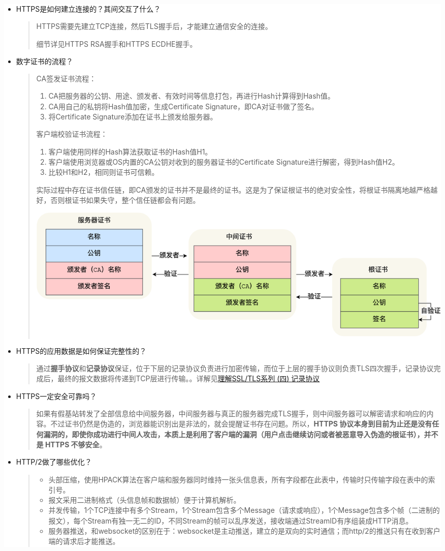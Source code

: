 - HTTPS是如何建立连接的？其间交互了什么？

  > HTTPS需要先建立TCP连接，然后TLS握手后，才能建立通信安全的连接。
  >
  > 细节详见HTTPS RSA握手和HTTPS ECDHE握手。

- 数字证书的流程？

  > CA签发证书流程：
  >
  > 1. CA把服务器的公钥、用途、颁发者、有效时间等信息打包，再进行Hash计算得到Hash值。
  > 2. CA用自己的私钥将Hash值加密，生成Certificate Signature，即CA对证书做了签名。
  > 3. 将Certificate Signature添加在证书上颁发给服务器。
  >
  > 客户端校验证书流程：
  >
  > 1. 客户端使用同样的Hash算法获取证书的Hash值H1。
  > 2. 客户端使用浏览器或OS内置的CA公钥对收到的服务器证书的Certificate Signature进行解密，得到Hash值H2。
  > 3. 比较H1和H2，相同则证书可信赖。
  >
  > 实际过程中存在证书信任链，即CA颁发的证书并不是最终的证书。这是为了保证根证书的绝对安全性，将根证书隔离地越严格越好，否则根证书如果失守，整个信任链都会有问题。
  >
  > ![img](面试知识点.assets/证书链.png)

- HTTPS的应用数据是如何保证完整性的？

  > 通过**握手协议**和**记录协议**保证，位于下层的记录协议负责进行加密传输，而位于上层的握手协议则负责TLS四次握手，记录协议完成后，最终的报文数据将传递到TCP层进行传输。。详解见[理解SSL/TLS系列 (四) 记录协议](https://blog.csdn.net/zhanyiwp/article/details/105627799)

- HTTPS一定安全可靠吗？

  > 如果有假基站转发了全部信息给中间服务器，中间服务器与真正的服务器完成TLS握手，则中间服务器可以解密请求和响应的内容。不过证书仍然是伪造的，浏览器能识别出是非法的，就会提醒证书存在问题。所以，**HTTPS 协议本身到目前为止还是没有任何漏洞的，即使你成功进行中间人攻击，本质上是利用了客户端的漏洞（用户点击继续访问或者被恶意导入伪造的根证书），并不是 HTTPS 不够安全**。

- HTTP/2做了哪些优化？

  > - 头部压缩，使用HPACK算法在客户端和服务器同时维持一张头信息表，所有字段都在此表中，传输时只传输字段在表中的索引号。
  > - 报文采用二进制格式（头信息帧和数据帧）便于计算机解析。
  > - 并发传输，1个TCP连接中有多个Stream，1个Stream包含多个Message（请求或响应），1个Message包含多个帧（二进制的报文），每个Stream有独一无二的ID，不同Stream的帧可以乱序发送，接收端通过StreamID有序组装成HTTP消息。
  > - 服务器推送，和websocket的区别在于：websocket是主动推送，建立的是双向的实时通信；而http/2的推送只有在收到客户端的请求后才能推送。
